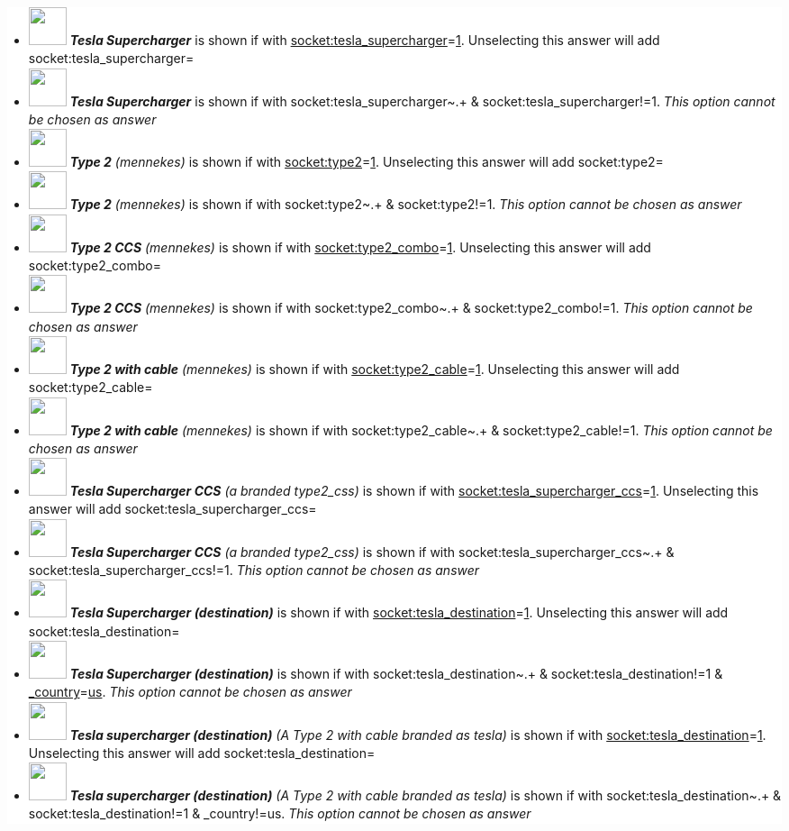  - <img src='https://raw.githubusercontent.com/pietervdvn/MapComplete/develop/./assets/layers/charging_station/Tesla-hpwc-model-s.svg' style='width: 3rem; height: 3rem'> *<b>Tesla Supercharger</b>* is shown if with <a href='https://wiki.openstreetmap.org/wiki/Key:socket:tesla_supercharger' target='_blank'>socket:tesla_supercharger</a>=<a href='https://wiki.openstreetmap.org/wiki/Tag:socket:tesla_supercharger%3D1' target='_blank'>1</a>. Unselecting this answer will add socket:tesla_supercharger=
 - <img src='https://raw.githubusercontent.com/pietervdvn/MapComplete/develop/./assets/layers/charging_station/Tesla-hpwc-model-s.svg' style='width: 3rem; height: 3rem'> *<b>Tesla Supercharger</b>* is shown if with socket:tesla_supercharger~.+ & socket:tesla_supercharger!=1. _This option cannot be chosen as answer_
 - <img src='https://raw.githubusercontent.com/pietervdvn/MapComplete/develop/./assets/layers/charging_station/Type2_socket.svg' style='width: 3rem; height: 3rem'> *<b>Type 2</b> (mennekes)* is shown if with <a href='https://wiki.openstreetmap.org/wiki/Key:socket:type2' target='_blank'>socket:type2</a>=<a href='https://wiki.openstreetmap.org/wiki/Tag:socket:type2%3D1' target='_blank'>1</a>. Unselecting this answer will add socket:type2=
 - <img src='https://raw.githubusercontent.com/pietervdvn/MapComplete/develop/./assets/layers/charging_station/Type2_socket.svg' style='width: 3rem; height: 3rem'> *<b>Type 2</b> (mennekes)* is shown if with socket:type2~.+ & socket:type2!=1. _This option cannot be chosen as answer_
 - <img src='https://raw.githubusercontent.com/pietervdvn/MapComplete/develop/./assets/layers/charging_station/Type2_CCS.svg' style='width: 3rem; height: 3rem'> *<b>Type 2 CCS</b> (mennekes)* is shown if with <a href='https://wiki.openstreetmap.org/wiki/Key:socket:type2_combo' target='_blank'>socket:type2_combo</a>=<a href='https://wiki.openstreetmap.org/wiki/Tag:socket:type2_combo%3D1' target='_blank'>1</a>. Unselecting this answer will add socket:type2_combo=
 - <img src='https://raw.githubusercontent.com/pietervdvn/MapComplete/develop/./assets/layers/charging_station/Type2_CCS.svg' style='width: 3rem; height: 3rem'> *<b>Type 2 CCS</b> (mennekes)* is shown if with socket:type2_combo~.+ & socket:type2_combo!=1. _This option cannot be chosen as answer_
 - <img src='https://raw.githubusercontent.com/pietervdvn/MapComplete/develop/./assets/layers/charging_station/Type2_tethered.svg' style='width: 3rem; height: 3rem'> *<b>Type 2 with cable</b> (mennekes)* is shown if with <a href='https://wiki.openstreetmap.org/wiki/Key:socket:type2_cable' target='_blank'>socket:type2_cable</a>=<a href='https://wiki.openstreetmap.org/wiki/Tag:socket:type2_cable%3D1' target='_blank'>1</a>. Unselecting this answer will add socket:type2_cable=
 - <img src='https://raw.githubusercontent.com/pietervdvn/MapComplete/develop/./assets/layers/charging_station/Type2_tethered.svg' style='width: 3rem; height: 3rem'> *<b>Type 2 with cable</b> (mennekes)* is shown if with socket:type2_cable~.+ & socket:type2_cable!=1. _This option cannot be chosen as answer_
 - <img src='https://raw.githubusercontent.com/pietervdvn/MapComplete/develop/./assets/layers/charging_station/Type2_CCS.svg' style='width: 3rem; height: 3rem'> *<b>Tesla Supercharger CCS</b> (a branded type2_css)* is shown if with <a href='https://wiki.openstreetmap.org/wiki/Key:socket:tesla_supercharger_ccs' target='_blank'>socket:tesla_supercharger_ccs</a>=<a href='https://wiki.openstreetmap.org/wiki/Tag:socket:tesla_supercharger_ccs%3D1' target='_blank'>1</a>. Unselecting this answer will add socket:tesla_supercharger_ccs=
 - <img src='https://raw.githubusercontent.com/pietervdvn/MapComplete/develop/./assets/layers/charging_station/Type2_CCS.svg' style='width: 3rem; height: 3rem'> *<b>Tesla Supercharger CCS</b> (a branded type2_css)* is shown if with socket:tesla_supercharger_ccs~.+ & socket:tesla_supercharger_ccs!=1. _This option cannot be chosen as answer_
 - <img src='https://raw.githubusercontent.com/pietervdvn/MapComplete/develop/./assets/layers/charging_station/Tesla-hpwc-model-s.svg' style='width: 3rem; height: 3rem'> *<b>Tesla Supercharger (destination)</b>* is shown if with <a href='https://wiki.openstreetmap.org/wiki/Key:socket:tesla_destination' target='_blank'>socket:tesla_destination</a>=<a href='https://wiki.openstreetmap.org/wiki/Tag:socket:tesla_destination%3D1' target='_blank'>1</a>. Unselecting this answer will add socket:tesla_destination=
 - <img src='https://raw.githubusercontent.com/pietervdvn/MapComplete/develop/./assets/layers/charging_station/Tesla-hpwc-model-s.svg' style='width: 3rem; height: 3rem'> *<b>Tesla Supercharger (destination)</b>* is shown if with socket:tesla_destination~.+ & socket:tesla_destination!=1 & <a href='https://wiki.openstreetmap.org/wiki/Key:_country' target='_blank'>_country</a>=<a href='https://wiki.openstreetmap.org/wiki/Tag:_country%3Dus' target='_blank'>us</a>. _This option cannot be chosen as answer_
 - <img src='https://raw.githubusercontent.com/pietervdvn/MapComplete/develop/./assets/layers/charging_station/Type2_tethered.svg' style='width: 3rem; height: 3rem'> *<b>Tesla supercharger (destination)</b> (A Type 2 with cable branded as tesla)* is shown if with <a href='https://wiki.openstreetmap.org/wiki/Key:socket:tesla_destination' target='_blank'>socket:tesla_destination</a>=<a href='https://wiki.openstreetmap.org/wiki/Tag:socket:tesla_destination%3D1' target='_blank'>1</a>. Unselecting this answer will add socket:tesla_destination=
 - <img src='https://raw.githubusercontent.com/pietervdvn/MapComplete/develop/./assets/layers/charging_station/Type2_tethered.svg' style='width: 3rem; height: 3rem'> *<b>Tesla supercharger (destination)</b> (A Type 2 with cable branded as tesla)* is shown if with socket:tesla_destination~.+ & socket:tesla_destination!=1 & _country!=us. _This option cannot be chosen as answer_